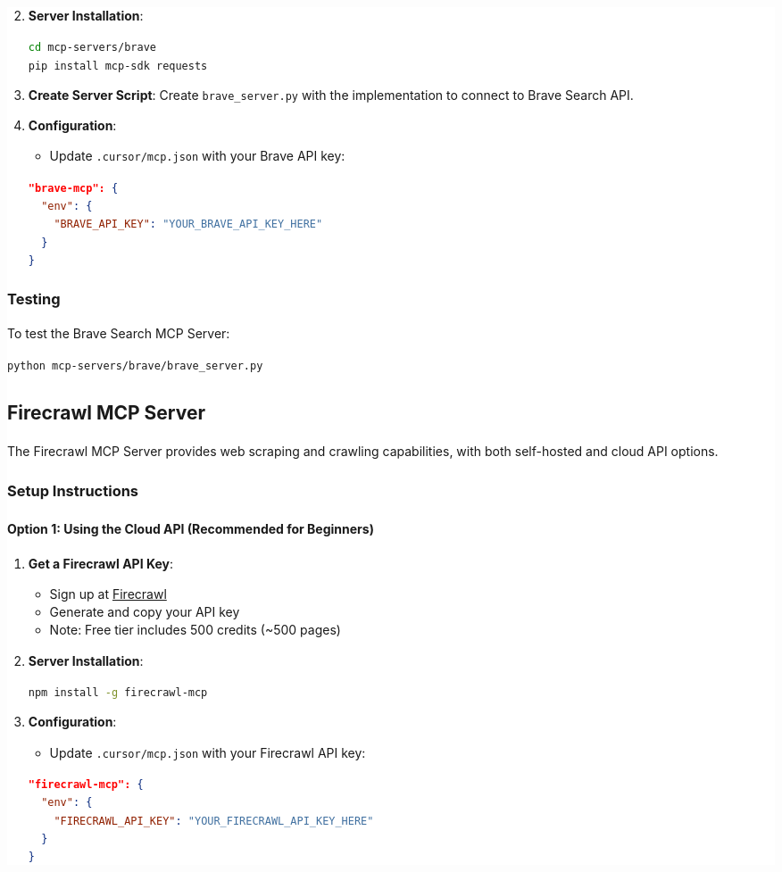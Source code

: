 2. **Server Installation**:
   ```bash
   cd mcp-servers/brave
   pip install mcp-sdk requests
   ```

3. **Create Server Script**:
   Create `brave_server.py` with the implementation to connect to Brave Search API.

4. **Configuration**:
   - Update `.cursor/mcp.json` with your Brave API key:
   ```json
   "brave-mcp": {
     "env": {
       "BRAVE_API_KEY": "YOUR_BRAVE_API_KEY_HERE"
     }
   }
   ```

### Testing

To test the Brave Search MCP Server:
```bash
python mcp-servers/brave/brave_server.py
```

## Firecrawl MCP Server

The Firecrawl MCP Server provides web scraping and crawling capabilities, with both self-hosted and cloud API options.

### Setup Instructions

#### Option 1: Using the Cloud API (Recommended for Beginners)

1. **Get a Firecrawl API Key**:
   - Sign up at [Firecrawl](https://firecrawl.dev/)
   - Generate and copy your API key
   - Note: Free tier includes 500 credits (~500 pages)

2. **Server Installation**:
   ```bash
   npm install -g firecrawl-mcp
   ```

3. **Configuration**:
   - Update `.cursor/mcp.json` with your Firecrawl API key:
   ```json
   "firecrawl-mcp": {
     "env": {
       "FIRECRAWL_API_KEY": "YOUR_FIRECRAWL_API_KEY_HERE"
     }
   }
   ```
